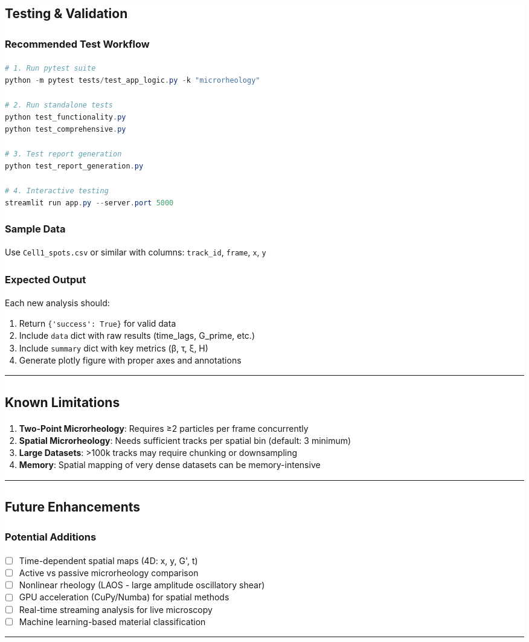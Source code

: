 
## Testing & Validation

### Recommended Test Workflow
```powershell
# 1. Run pytest suite
python -m pytest tests/test_app_logic.py -k "microrheology"

# 2. Run standalone tests
python test_functionality.py
python test_comprehensive.py

# 3. Test report generation
python test_report_generation.py

# 4. Interactive testing
streamlit run app.py --server.port 5000
```

### Sample Data
Use `Cell1_spots.csv` or similar with columns: `track_id`, `frame`, `x`, `y`

### Expected Output
Each new analysis should:
1. Return `{'success': True}` for valid data
2. Include `data` dict with raw results (time_lags, G_prime, etc.)
3. Include `summary` dict with key metrics (β, τ, ξ, H)
4. Generate plotly figure with proper axes and annotations

---

## Known Limitations

1. **Two-Point Microrheology**: Requires ≥2 particles per frame concurrently
2. **Spatial Microrheology**: Needs sufficient tracks per spatial bin (default: 3 minimum)
3. **Large Datasets**: >100k tracks may require chunking or downsampling
4. **Memory**: Spatial mapping of very dense datasets can be memory-intensive

---

## Future Enhancements

### Potential Additions
- [ ] Time-dependent spatial maps (4D: x, y, G', t)
- [ ] Active vs passive microrheology comparison
- [ ] Nonlinear rheology (LAOS - large amplitude oscillatory shear)
- [ ] GPU acceleration (CuPy/Numba) for spatial methods
- [ ] Real-time streaming analysis for live microscopy
- [ ] Machine learning-based material classification

---